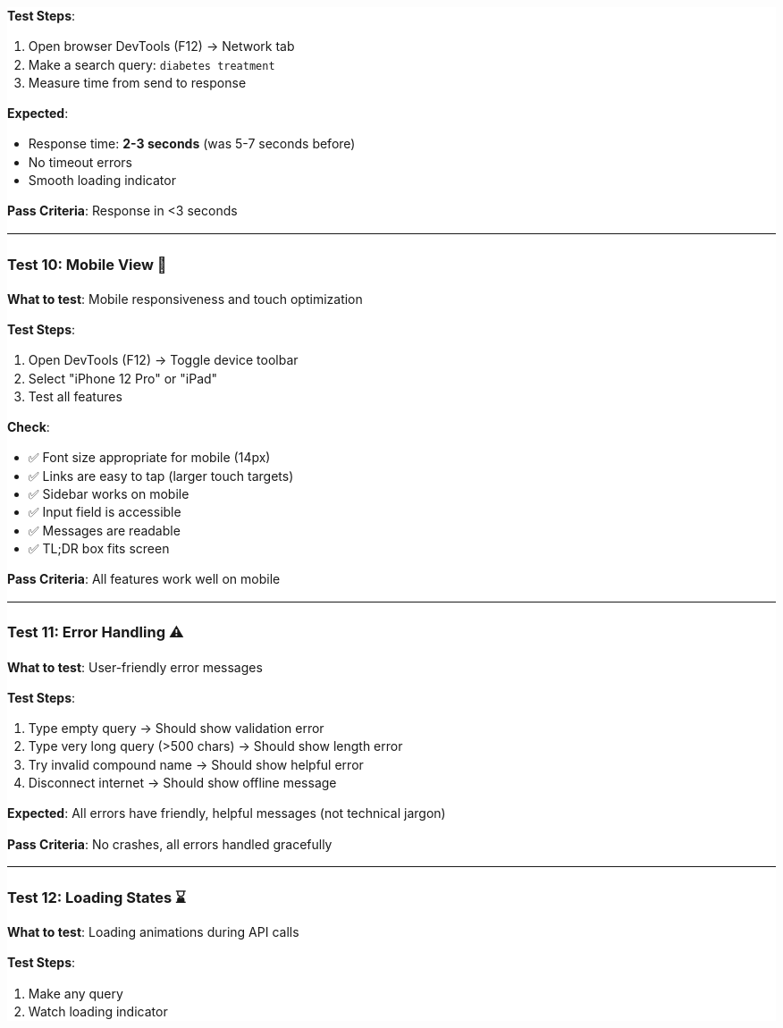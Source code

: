 **Test Steps**:
1. Open browser DevTools (F12) → Network tab
2. Make a search query: `diabetes treatment`
3. Measure time from send to response

**Expected**:
- Response time: **2-3 seconds** (was 5-7 seconds before)
- No timeout errors
- Smooth loading indicator

**Pass Criteria**: Response in <3 seconds

---

### **Test 10: Mobile View** 📱
**What to test**: Mobile responsiveness and touch optimization

**Test Steps**:
1. Open DevTools (F12) → Toggle device toolbar
2. Select "iPhone 12 Pro" or "iPad"
3. Test all features

**Check**:
- ✅ Font size appropriate for mobile (14px)
- ✅ Links are easy to tap (larger touch targets)
- ✅ Sidebar works on mobile
- ✅ Input field is accessible
- ✅ Messages are readable
- ✅ TL;DR box fits screen

**Pass Criteria**: All features work well on mobile

---

### **Test 11: Error Handling** ⚠️
**What to test**: User-friendly error messages

**Test Steps**:
1. Type empty query → Should show validation error
2. Type very long query (>500 chars) → Should show length error
3. Try invalid compound name → Should show helpful error
4. Disconnect internet → Should show offline message

**Expected**: All errors have friendly, helpful messages (not technical jargon)

**Pass Criteria**: No crashes, all errors handled gracefully

---

### **Test 12: Loading States** ⌛
**What to test**: Loading animations during API calls

**Test Steps**:
1. Make any query
2. Watch loading indicator
